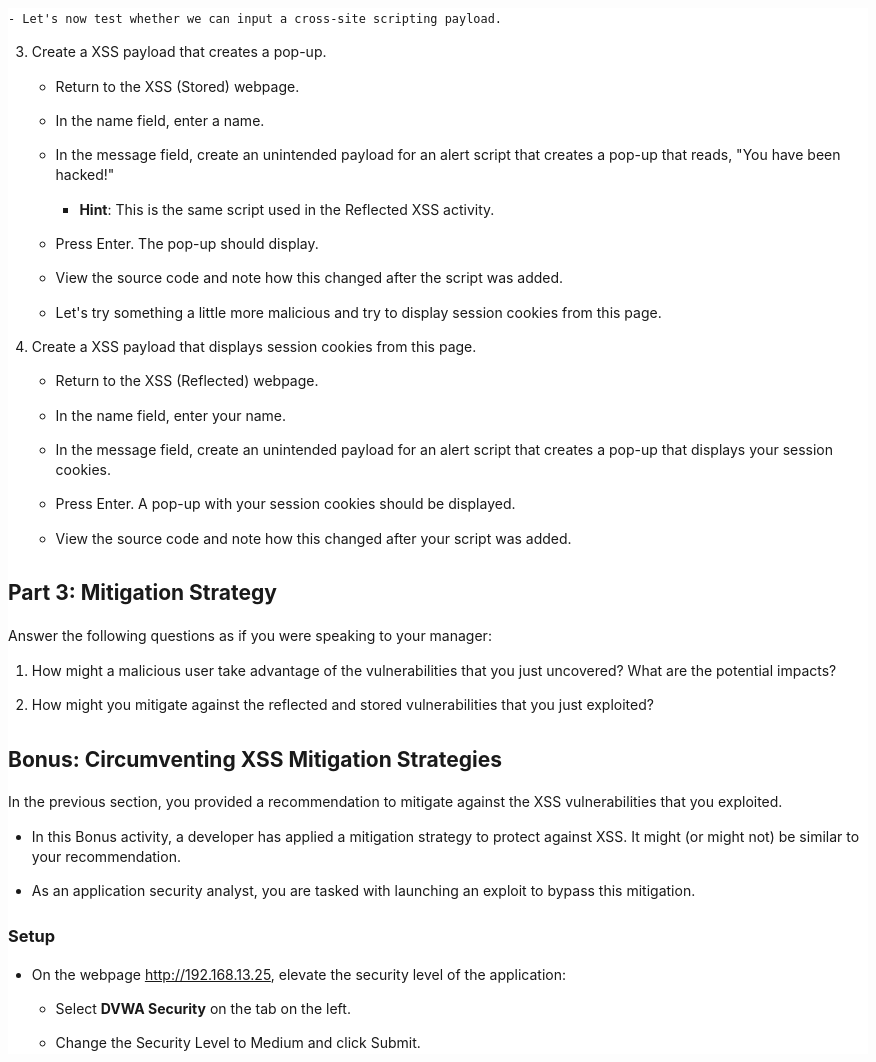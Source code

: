     - Let's now test whether we can input a cross-site scripting payload.
  
3. Create a XSS payload that creates a pop-up. 

    - Return to the XSS (Stored) webpage.

    - In the name field, enter a name. 

    - In the message field, create an unintended payload for an alert script that creates a pop-up that reads, "You have been hacked!"

      - **Hint**: This is the same script used in the Reflected XSS activity.
  
    - Press Enter. The pop-up should display. 
  
    - View the source code and note how this changed after the script was added.

    - Let's try something a little more malicious and try to display session cookies from this page.
  
4. Create a XSS payload that displays session cookies from this page. 

   - Return to the XSS (Reflected) webpage.

   - In the name field, enter your name.

   - In the message field, create an unintended payload for an alert script that creates a pop-up that displays your session cookies.

   - Press Enter. A pop-up with your session cookies should be displayed.

   - View the source code and note how this changed after your script was added.
  
## Part 3: Mitigation Strategy

Answer the following questions as if you were speaking to your manager: 

1. How might a malicious user take advantage of the vulnerabilities that you just uncovered? What are the potential impacts?

2. How might you mitigate against the reflected and stored vulnerabilities that you just exploited?

## Bonus: Circumventing XSS Mitigation Strategies

In the previous section, you provided a recommendation to mitigate against the XSS vulnerabilities that you exploited.

- In this Bonus activity, a developer has applied a mitigation strategy to protect against XSS. It might (or might not) be similar to your recommendation.

- As an application security analyst, you are tasked with launching an exploit to bypass this mitigation.
  
### Setup 

- On the webpage <http://192.168.13.25>, elevate the security level of the application: 
    
    - Select **DVWA Security** on the tab on the left.

    - Change the Security Level to Medium and click Submit.
